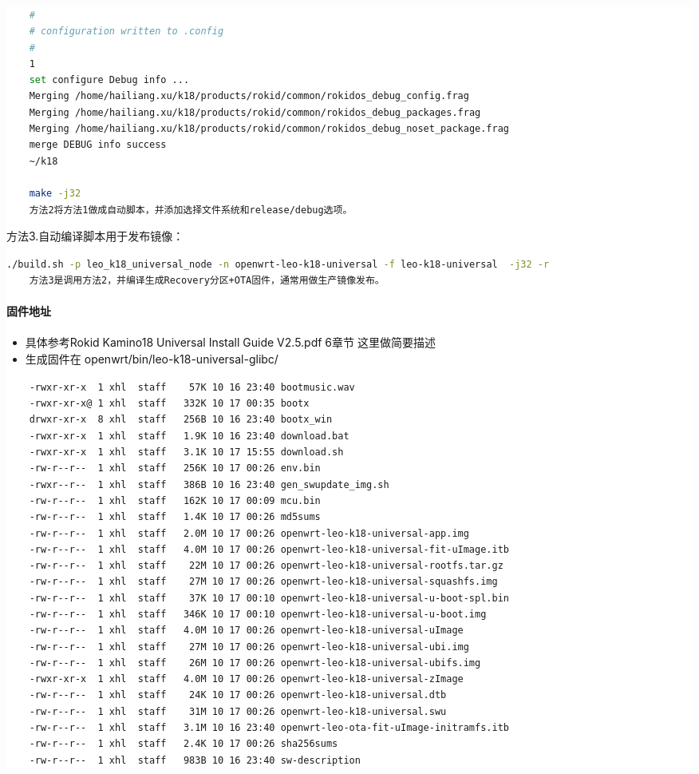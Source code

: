 ```sh
    #
    # configuration written to .config
    #
    1
    set configure Debug info ...
    Merging /home/hailiang.xu/k18/products/rokid/common/rokidos_debug_config.frag
    Merging /home/hailiang.xu/k18/products/rokid/common/rokidos_debug_packages.frag
    Merging /home/hailiang.xu/k18/products/rokid/common/rokidos_debug_noset_package.frag
    merge DEBUG info success
    ~/k18
    
    make -j32
    方法2将方法1做成自动脚本，并添加选择文件系统和release/debug选项。
```

方法3.自动编译脚本用于发布镜像：

```sh
./build.sh -p leo_k18_universal_node -n openwrt-leo-k18-universal -f leo-k18-universal  -j32 -r
    方法3是调用方法2，并编译生成Recovery分区+OTA固件，通常用做生产镜像发布。
```

#### 固件地址
* 具体参考Rokid Kamino18 Universal Install Guide V2.5.pdf 6章节 这里做简要描述
* 生成固件在 openwrt/bin/leo-k18-universal-glibc/

```sh
    -rwxr-xr-x  1 xhl  staff    57K 10 16 23:40 bootmusic.wav
    -rwxr-xr-x@ 1 xhl  staff   332K 10 17 00:35 bootx
    drwxr-xr-x  8 xhl  staff   256B 10 16 23:40 bootx_win
    -rwxr-xr-x  1 xhl  staff   1.9K 10 16 23:40 download.bat
    -rwxr-xr-x  1 xhl  staff   3.1K 10 17 15:55 download.sh
    -rw-r--r--  1 xhl  staff   256K 10 17 00:26 env.bin
    -rwxr--r--  1 xhl  staff   386B 10 16 23:40 gen_swupdate_img.sh
    -rw-r--r--  1 xhl  staff   162K 10 17 00:09 mcu.bin
    -rw-r--r--  1 xhl  staff   1.4K 10 17 00:26 md5sums
    -rw-r--r--  1 xhl  staff   2.0M 10 17 00:26 openwrt-leo-k18-universal-app.img
    -rw-r--r--  1 xhl  staff   4.0M 10 17 00:26 openwrt-leo-k18-universal-fit-uImage.itb
    -rw-r--r--  1 xhl  staff    22M 10 17 00:26 openwrt-leo-k18-universal-rootfs.tar.gz
    -rw-r--r--  1 xhl  staff    27M 10 17 00:26 openwrt-leo-k18-universal-squashfs.img
    -rw-r--r--  1 xhl  staff    37K 10 17 00:10 openwrt-leo-k18-universal-u-boot-spl.bin
    -rw-r--r--  1 xhl  staff   346K 10 17 00:10 openwrt-leo-k18-universal-u-boot.img
    -rw-r--r--  1 xhl  staff   4.0M 10 17 00:26 openwrt-leo-k18-universal-uImage
    -rw-r--r--  1 xhl  staff    27M 10 17 00:26 openwrt-leo-k18-universal-ubi.img
    -rw-r--r--  1 xhl  staff    26M 10 17 00:26 openwrt-leo-k18-universal-ubifs.img
    -rwxr-xr-x  1 xhl  staff   4.0M 10 17 00:26 openwrt-leo-k18-universal-zImage
    -rw-r--r--  1 xhl  staff    24K 10 17 00:26 openwrt-leo-k18-universal.dtb
    -rw-r--r--  1 xhl  staff    31M 10 17 00:26 openwrt-leo-k18-universal.swu
    -rw-r--r--  1 xhl  staff   3.1M 10 16 23:40 openwrt-leo-ota-fit-uImage-initramfs.itb
    -rw-r--r--  1 xhl  staff   2.4K 10 17 00:26 sha256sums
    -rw-r--r--  1 xhl  staff   983B 10 16 23:40 sw-description
```
